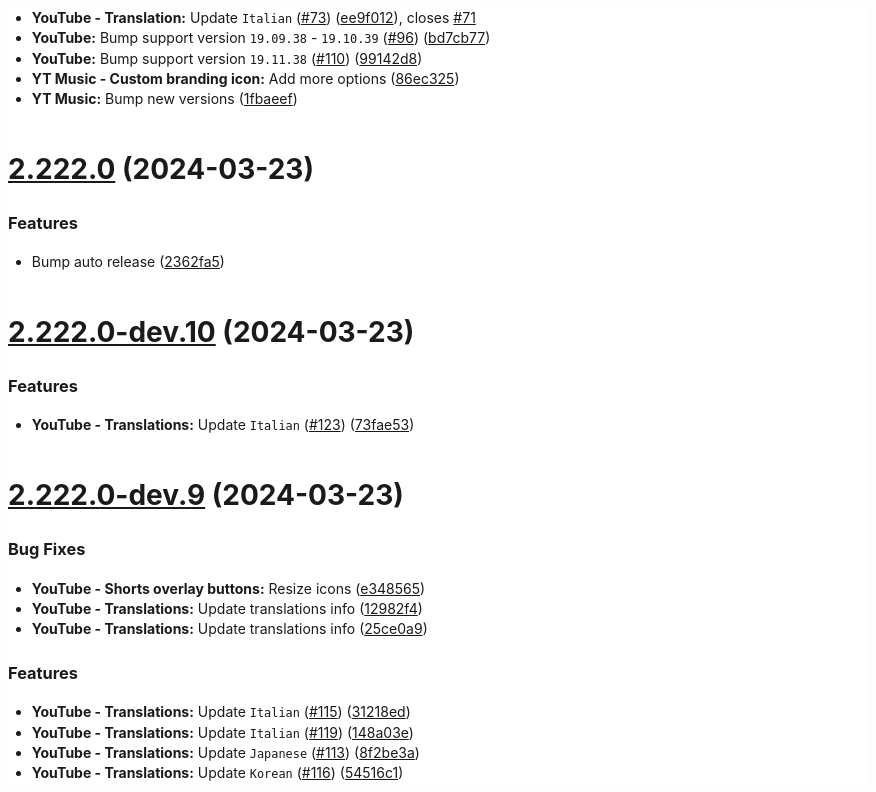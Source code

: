* **YouTube - Translation:** Update `Italian` ([#73](https://github.com/anddea/revanced-patches/issues/73)) ([ee9f012](https://github.com/anddea/revanced-patches/commit/ee9f012e180acfd7d3ffedee37e3b73b2743295a)), closes [#71](https://github.com/anddea/revanced-patches/issues/71)
* **YouTube:** Bump support version `19.09.38` - `19.10.39` ([#96](https://github.com/anddea/revanced-patches/issues/96)) ([bd7cb77](https://github.com/anddea/revanced-patches/commit/bd7cb771d0529436b690428316ae89517a6ef435))
* **YouTube:** Bump support version `19.11.38` ([#110](https://github.com/anddea/revanced-patches/issues/110)) ([99142d8](https://github.com/anddea/revanced-patches/commit/99142d89ca4d2e0735b130a504a4d4a394fde605))
* **YT Music - Custom branding icon:** Add more options ([86ec325](https://github.com/anddea/revanced-patches/commit/86ec3250cdd5ad40837067923b1eb5ef69f4e37e))
* **YT Music:** Bump new versions ([1fbaeef](https://github.com/anddea/revanced-patches/commit/1fbaeef5cf21ce8b914c8c4cf49a33f1e23abbd9))

# [2.222.0](https://github.com/anddea/revanced-patches/compare/v2.221.1...v2.222.0) (2024-03-23)


### Features

* Bump auto release ([2362fa5](https://github.com/anddea/revanced-patches/commit/2362fa56f46977cc99e294e9e2cd778d0639c3d8))

# [2.222.0-dev.10](https://github.com/anddea/revanced-patches/compare/v2.222.0-dev.9...v2.222.0-dev.10) (2024-03-23)


### Features

* **YouTube - Translations:** Update `Italian` ([#123](https://github.com/anddea/revanced-patches/issues/123)) ([73fae53](https://github.com/anddea/revanced-patches/commit/73fae530cd31c630844a0ad2a079756604ef777d))

# [2.222.0-dev.9](https://github.com/anddea/revanced-patches/compare/v2.222.0-dev.8...v2.222.0-dev.9) (2024-03-23)


### Bug Fixes

* **YouTube - Shorts overlay buttons:** Resize icons ([e348565](https://github.com/anddea/revanced-patches/commit/e348565caaa352e4004910d87e43fb612907ae21))
* **YouTube - Translations:** Update translations info ([12982f4](https://github.com/anddea/revanced-patches/commit/12982f423660b3e9289d04bb0666249b737d2ee9))
* **YouTube - Translations:** Update translations info ([25ce0a9](https://github.com/anddea/revanced-patches/commit/25ce0a988e2601bf4b61cbd5b1c85bd7f6951ddb))


### Features

* **YouTube - Translations:** Update `Italian` ([#115](https://github.com/anddea/revanced-patches/issues/115)) ([31218ed](https://github.com/anddea/revanced-patches/commit/31218ed20367504808ceb061d908f88696cfeafb))
* **YouTube - Translations:** Update `Italian` ([#119](https://github.com/anddea/revanced-patches/issues/119)) ([148a03e](https://github.com/anddea/revanced-patches/commit/148a03e8d867484450fd141467673c3808ec0e12))
* **YouTube - Translations:** Update `Japanese` ([#113](https://github.com/anddea/revanced-patches/issues/113)) ([8f2be3a](https://github.com/anddea/revanced-patches/commit/8f2be3af048df72146d81574515f1cd7650cc5df))
* **YouTube - Translations:** Update `Korean` ([#116](https://github.com/anddea/revanced-patches/issues/116)) ([54516c1](https://github.com/anddea/revanced-patches/commit/54516c1275869cc589a93f3e0b8961c0cc040a48))